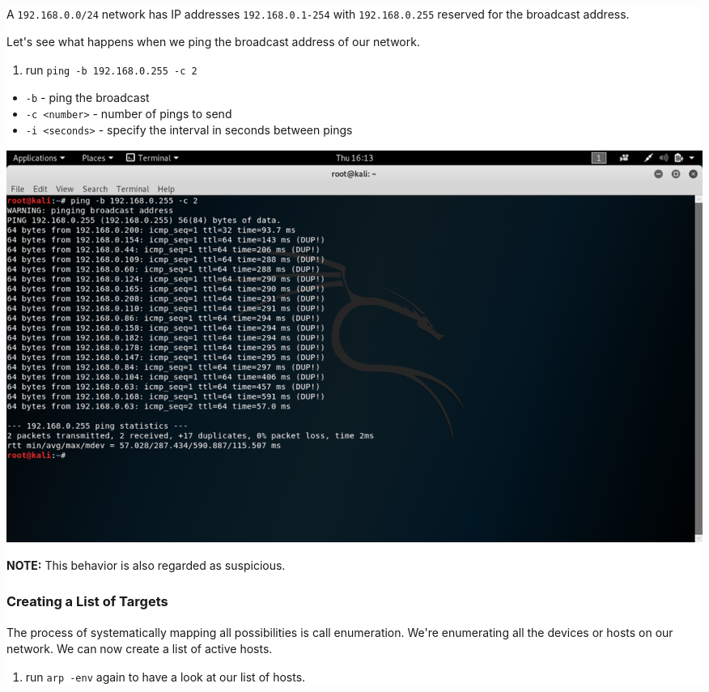 A `192.168.0.0/24` network has IP addresses `192.168.0.1-254` with `192.168.0.255` reserved for the broadcast address.

Let's see what happens when we ping the broadcast address of our network.

1. run `ping -b 192.168.0.255 -c 2`

* `-b` - ping the broadcast
* `-c <number>` - number of pings to send
* `-i <seconds>` - specify the interval in seconds between pings

![](images/ping.png)

**NOTE:** This behavior is also regarded as suspicious.

### Creating a List of Targets

The process of systematically mapping all possibilities is call enumeration. We're enumerating all the devices or hosts on our network. We can now create a list of active hosts.

1. run `arp -env` again to have a look at our list of hosts.
